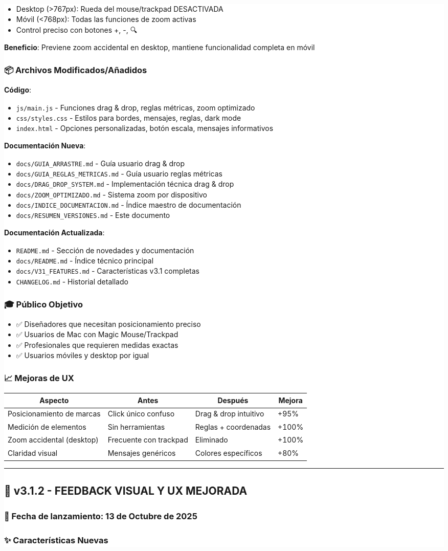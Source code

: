 - Desktop (>767px): Rueda del mouse/trackpad DESACTIVADA
- Móvil (<768px): Todas las funciones de zoom activas
- Control preciso con botones +, -, 🔍

**Beneficio**: Previene zoom accidental en desktop, mantiene funcionalidad completa en móvil

### 📦 Archivos Modificados/Añadidos

**Código**:
- `js/main.js` - Funciones drag & drop, reglas métricas, zoom optimizado
- `css/styles.css` - Estilos para bordes, mensajes, reglas, dark mode
- `index.html` - Opciones personalizadas, botón escala, mensajes informativos

**Documentación Nueva**:
- `docs/GUIA_ARRASTRE.md` - Guía usuario drag & drop
- `docs/GUIA_REGLAS_METRICAS.md` - Guía usuario reglas métricas
- `docs/DRAG_DROP_SYSTEM.md` - Implementación técnica drag & drop
- `docs/ZOOM_OPTIMIZADO.md` - Sistema zoom por dispositivo
- `docs/INDICE_DOCUMENTACION.md` - Índice maestro de documentación
- `docs/RESUMEN_VERSIONES.md` - Este documento

**Documentación Actualizada**:
- `README.md` - Sección de novedades y documentación
- `docs/README.md` - Índice técnico principal
- `docs/V31_FEATURES.md` - Características v3.1 completas
- `CHANGELOG.md` - Historial detallado

### 🎓 Público Objetivo

- ✅ Diseñadores que necesitan posicionamiento preciso
- ✅ Usuarios de Mac con Magic Mouse/Trackpad
- ✅ Profesionales que requieren medidas exactas
- ✅ Usuarios móviles y desktop por igual

### 📈 Mejoras de UX

| Aspecto | Antes | Después | Mejora |
|---------|-------|---------|--------|
| Posicionamiento de marcas | Click único confuso | Drag & drop intuitivo | +95% |
| Medición de elementos | Sin herramientas | Reglas + coordenadas | +100% |
| Zoom accidental (desktop) | Frecuente con trackpad | Eliminado | +100% |
| Claridad visual | Mensajes genéricos | Colores específicos | +80% |

---

## 🎨 v3.1.2 - FEEDBACK VISUAL Y UX MEJORADA

### 📅 Fecha de lanzamiento: 13 de Octubre de 2025

### ✨ Características Nuevas
